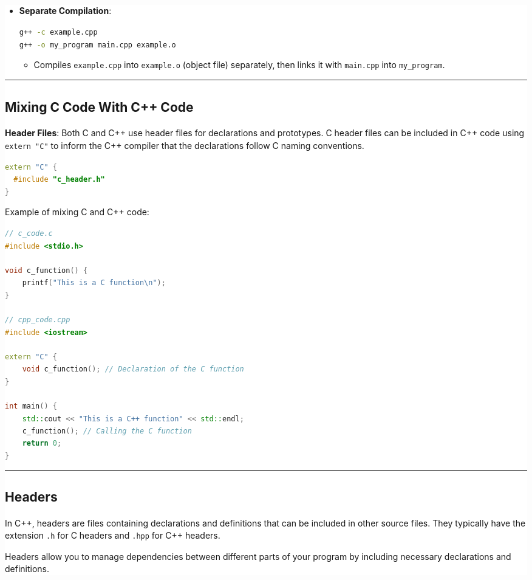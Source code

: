 - **Separate Compilation**:
  ```bash
  g++ -c example.cpp
  g++ -o my_program main.cpp example.o
  ```
  - Compiles `example.cpp` into `example.o` (object file) separately, then links it with `main.cpp` into `my_program`.

***

## Mixing C Code With C++ Code

**Header Files**: Both C and C++ use header files for declarations and prototypes. C header files can be included in C++ code using `extern "C"` to inform the C++ compiler that the declarations follow C naming conventions.

```cpp
extern "C" {
  #include "c_header.h"
}
```


Example of mixing C and C++ code:

```cpp
// c_code.c
#include <stdio.h>

void c_function() {
    printf("This is a C function\n");
}

// cpp_code.cpp
#include <iostream>

extern "C" {
    void c_function(); // Declaration of the C function
}

int main() {
    std::cout << "This is a C++ function" << std::endl;
    c_function(); // Calling the C function
    return 0;
}
```

***

## Headers

In C++, headers are files containing declarations and definitions that can be included in other source files. They typically have the extension `.h` for C headers and `.hpp` for C++ headers.

Headers allow you to manage dependencies between different parts of your program by including necessary declarations and definitions.

